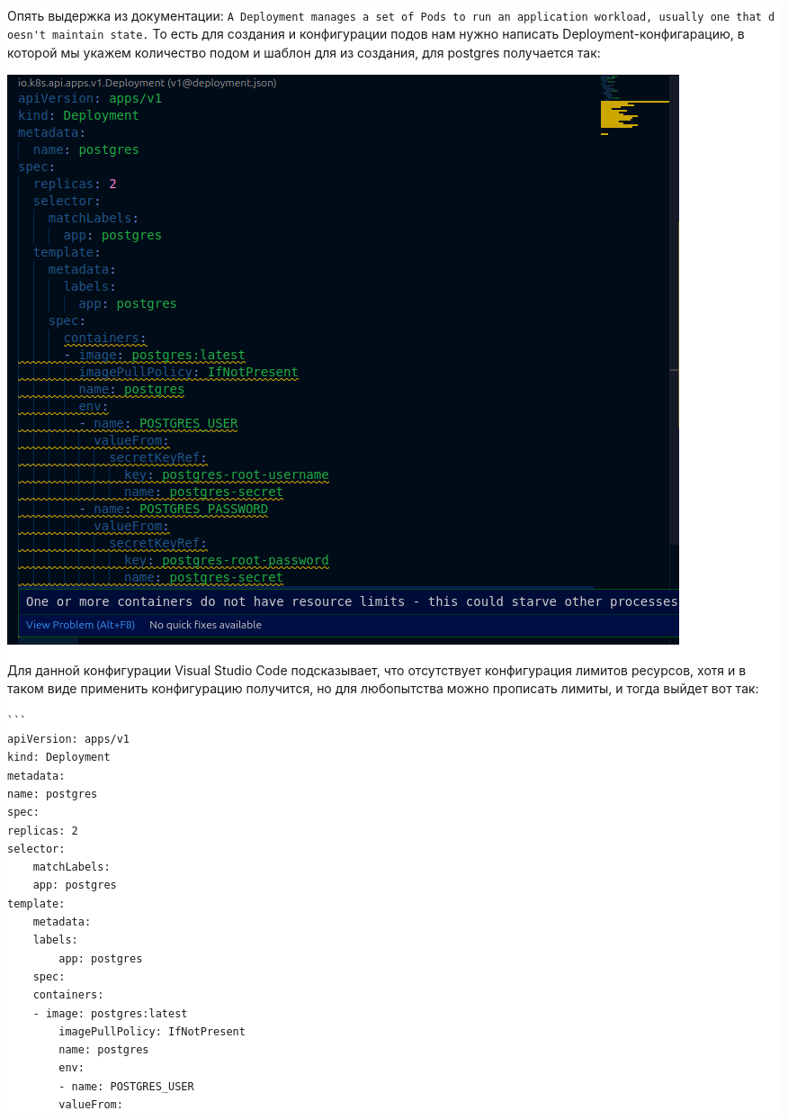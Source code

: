 Опять выдержка из документации: `A Deployment manages a set of Pods to run an application workload, usually one that doesn't maintain state.` То есть для создания и конфигурации подов нам нужно написать Deployment-конфигарацию, в которой мы укажем количество подом и шаблон для из создания, для postgres получается так: 

![alt text](image-8.png)

Для данной конфигурации Visual Studio Code подсказывает, что отсутствует конфигурация лимитов ресурсов, хотя и в таком виде применить конфигурацию получится, но для любопытства можно прописать лимиты, и тогда выйдет вот так:  

    ```
    apiVersion: apps/v1
    kind: Deployment
    metadata:
    name: postgres
    spec:
    replicas: 2
    selector:
        matchLabels:
        app: postgres
    template:
        metadata:
        labels:
            app: postgres
        spec:
        containers:
        - image: postgres:latest
            imagePullPolicy: IfNotPresent
            name: postgres
            env:
            - name: POSTGRES_USER
            valueFrom: